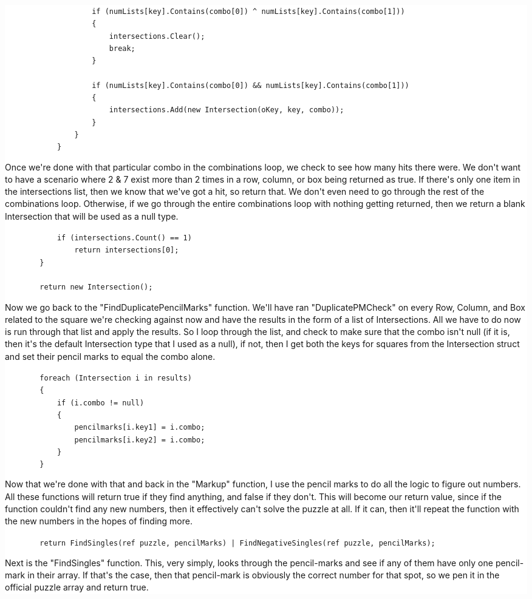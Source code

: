 
                        if (numLists[key].Contains(combo[0]) ^ numLists[key].Contains(combo[1]))
                        {
                            intersections.Clear();
                            break;
                        }

                        if (numLists[key].Contains(combo[0]) && numLists[key].Contains(combo[1]))
                        {
                            intersections.Add(new Intersection(oKey, key, combo));
                        }
                    }
                }


Once we're done with that particular combo in the combinations loop, we check to see how many hits there were.  We don't want to have a scenario where 2 & 7 exist more than 2 times in a row, column, or box being returned as true.  If there's only one item in the intersections list, then we know that we've got a hit, so return that.  We don't even need to go through the rest of the combinations loop.  Otherwise, if we go through the entire combinations loop with nothing getting returned, then we return a blank Intersection that will be used as a null type.


                if (intersections.Count() == 1)
                    return intersections[0];
            }

            return new Intersection();


Now we go back to the "FindDuplicatePencilMarks" function.  We'll have ran "DuplicatePMCheck" on every Row, Column, and Box related to the square we're checking against now and have the results in the form of a list of Intersections.  All we have to do now is run through that list and apply the results.  So I loop through the list, and check to make sure that the combo isn't null (if it is, then it's the default Intersection type that I used as a null), if not, then I get both the keys for squares from the Intersection struct and set their pencil marks to equal the combo alone.


            foreach (Intersection i in results)
            {
                if (i.combo != null)
                {
                    pencilmarks[i.key1] = i.combo;
                    pencilmarks[i.key2] = i.combo;
                }
            }


Now that we're done with that and back in the "Markup" function, I use the pencil marks to do all the logic to figure out numbers.  All these functions will return true if they find anything, and false if they don't.  This will become our return value, since if the function couldn't find any new numbers, then it effectively can't solve the puzzle at all.  If it can, then it'll repeat the function with the new numbers in the hopes of finding more.


            return FindSingles(ref puzzle, pencilMarks) | FindNegativeSingles(ref puzzle, pencilMarks);


Next is the "FindSingles" function.  This, very simply, looks through the pencil-marks and see if any of them have only one pencil-mark in their array.  If that's the case, then that pencil-mark is obviously the correct number for that spot, so we pen it in the official puzzle array and return true.
